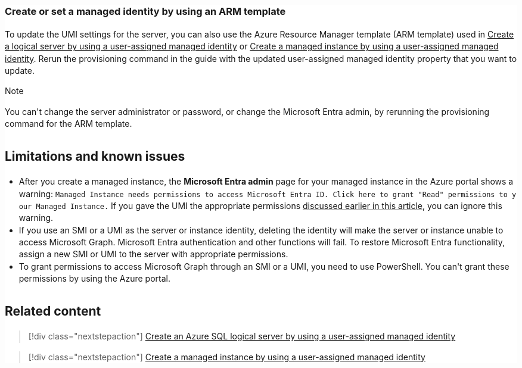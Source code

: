### Create or set a managed identity by using an ARM template

To update the UMI settings for the server, you can also use the Azure Resource Manager template (ARM template) used in [Create a logical server by using a user-assigned managed identity](authentication-azure-ad-user-assigned-managed-identity-create-server.md) or [Create a managed instance by using a user-assigned managed identity](../managed-instance/authentication-azure-ad-user-assigned-managed-identity-create-managed-instance.md). Rerun the provisioning command in the guide with the updated user-assigned managed identity property that you want to update.

> [!NOTE]
> You can't change the server administrator or password, or change the Microsoft Entra admin, by rerunning the provisioning command for the ARM template.

## Limitations and known issues

- After you create a managed instance, the **Microsoft Entra admin** page for your managed instance in the Azure portal shows a warning: `Managed Instance needs permissions to access Microsoft Entra ID. Click here to grant "Read" permissions to your Managed Instance.` If you gave the UMI the appropriate permissions [discussed earlier in this article](#permissions), you can ignore this warning.
- If you use an SMI or a UMI as the server or instance identity, deleting the identity will make the server or instance unable to access Microsoft Graph. Microsoft Entra authentication and other functions will fail. To restore Microsoft Entra functionality, assign a new SMI or UMI to the server with appropriate permissions.
- To grant permissions to access Microsoft Graph through an SMI or a UMI, you need to use PowerShell. You can't grant these permissions by using the Azure portal.

## Related content

> [!div class="nextstepaction"]
> [Create an Azure SQL logical server by using a user-assigned managed identity](authentication-azure-ad-user-assigned-managed-identity-create-server.md)

> [!div class="nextstepaction"]
> [Create a managed instance by using a user-assigned managed identity](../managed-instance/authentication-azure-ad-user-assigned-managed-identity-create-managed-instance.md)
